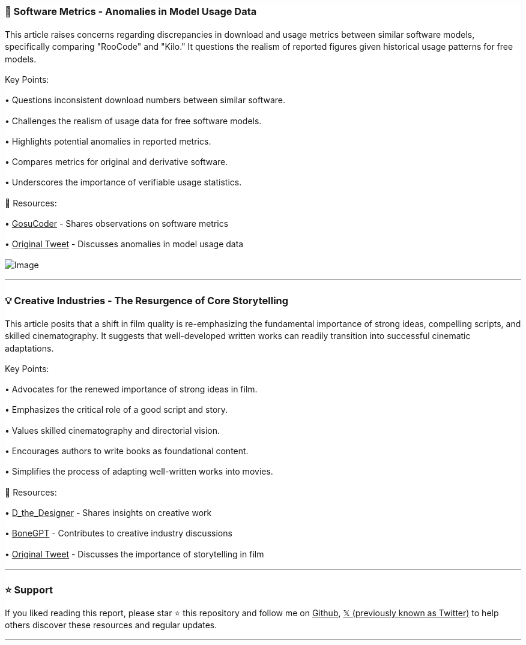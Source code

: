 ### 🤖 Software Metrics - Anomalies in Model Usage Data

This article raises concerns regarding discrepancies in download and usage metrics between similar software models, specifically comparing "RooCode" and "Kilo." It questions the realism of reported figures given historical usage patterns for free models.

Key Points:

• Questions inconsistent download numbers between similar software.

• Challenges the realism of usage data for free software models.

• Highlights potential anomalies in reported metrics.

• Compares metrics for original and derivative software.

• Underscores the importance of verifiable usage statistics.


🔗 Resources:

• [GosuCoder](https://x.com/GosuCoder) - Shares observations on software metrics

• [Original Tweet](https://x.com/GosuCoder/status/1973917669381329239) - Discusses anomalies in model usage data

![Image](https://pbs.twimg.com/media/G2QKynQXAAAVlws?format=jpg&name=small)

---
### 💡 Creative Industries - The Resurgence of Core Storytelling

This article posits that a shift in film quality is re-emphasizing the fundamental importance of strong ideas, compelling scripts, and skilled cinematography. It suggests that well-developed written works can readily transition into successful cinematic adaptations.

Key Points:

• Advocates for the renewed importance of strong ideas in film.

• Emphasizes the critical role of a good script and story.

• Values skilled cinematography and directorial vision.

• Encourages authors to write books as foundational content.

• Simplifies the process of adapting well-written works into movies.


🔗 Resources:

• [D_the_Designer](https://x.com/D_the_Designer) - Shares insights on creative work

• [BoneGPT](https://x.com/boneGPT) - Contributes to creative industry discussions

• [Original Tweet](https://x.com/boneGPT/status/1973981902089695537) - Discusses the importance of storytelling in film


---

### ⭐️ Support

If you liked reading this report, please star ⭐️ this repository and follow me on [Github](https://github.com/Drix10), [𝕏 (previously known as Twitter)](https://x.com/DRIX_10_) to help others discover these resources and regular updates.

---